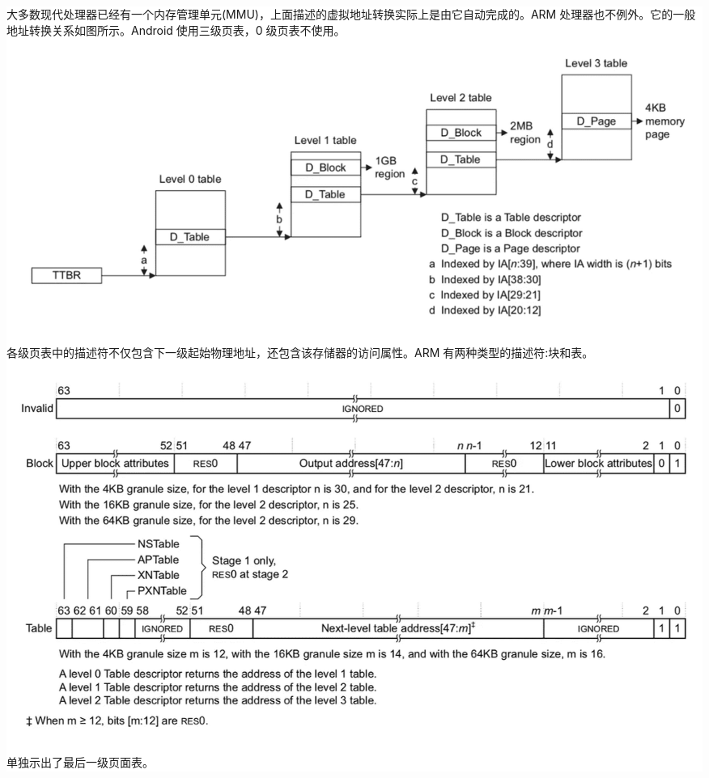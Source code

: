 大多数现代处理器已经有一个内存管理单元(MMU)，上面描述的虚拟地址转换实际上是由它自动完成的。ARM 处理器也不例外。它的一般地址转换关系如图所示。Android 使用三级页表，0 级页表不使用。

![](img/a53e77df1296c9af1487283c78eea330.png)

各级页表中的描述符不仅包含下一级起始物理地址，还包含该存储器的访问属性。ARM 有两种类型的描述符:块和表。

![](img/30a7d98c34fa85744ed906d46485efcc.png)

单独示出了最后一级页面表。
